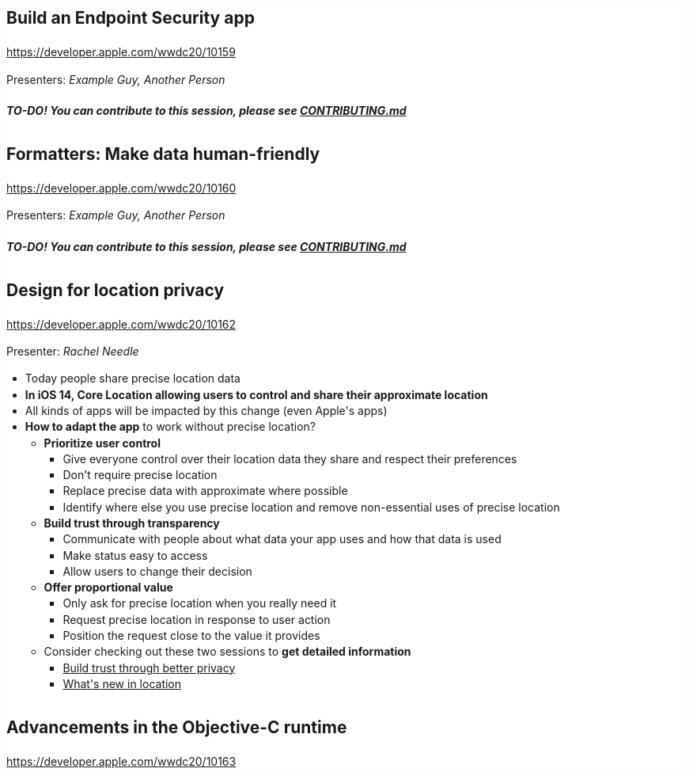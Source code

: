 
## Build an Endpoint Security app

https://developer.apple.com/wwdc20/10159

Presenters: _Example Guy, Another Person_

##### TO-DO! You can contribute to this session, please see [CONTRIBUTING.md](CONTRIBUTING.md)


## Formatters: Make data human-friendly

https://developer.apple.com/wwdc20/10160

Presenters: _Example Guy, Another Person_

##### TO-DO! You can contribute to this session, please see [CONTRIBUTING.md](CONTRIBUTING.md)


## Design for location privacy

https://developer.apple.com/wwdc20/10162

Presenter: _Rachel Needle_

- Today people share precise location data
- **In iOS 14, Core Location allowing users to control and share their approximate location**
- All kinds of apps will be impacted by this change (even Apple's apps)
- **How to adapt the app** to work without precise location?
  - **Prioritize user control**
    - Give everyone control over their location data they share and respect their preferences
    - Don't require precise location
    - Replace precise data with approximate where possible
    - Identify where else you use precise location and remove non-essential uses of precise location
  - **Build trust through transparency**
    - Communicate with people about what data your app uses and how that data is used
    - Make status easy to access
    - Allow users to change their decision
  - **Offer proportional value**
    - Only ask for precise location when you really need it
    - Request precise location in response to user action
    - Position the request close to the value it provides
  - Consider checking out these two sessions to **get detailed information**
    - [Build trust through better privacy](https://github.com/Blackjacx/WWDC#build-trust-through-better-privacy)
    - [What's new in location](https://github.com/Blackjacx/WWDC#whats-new-in-location)


## Advancements in the Objective-C runtime

https://developer.apple.com/wwdc20/10163
